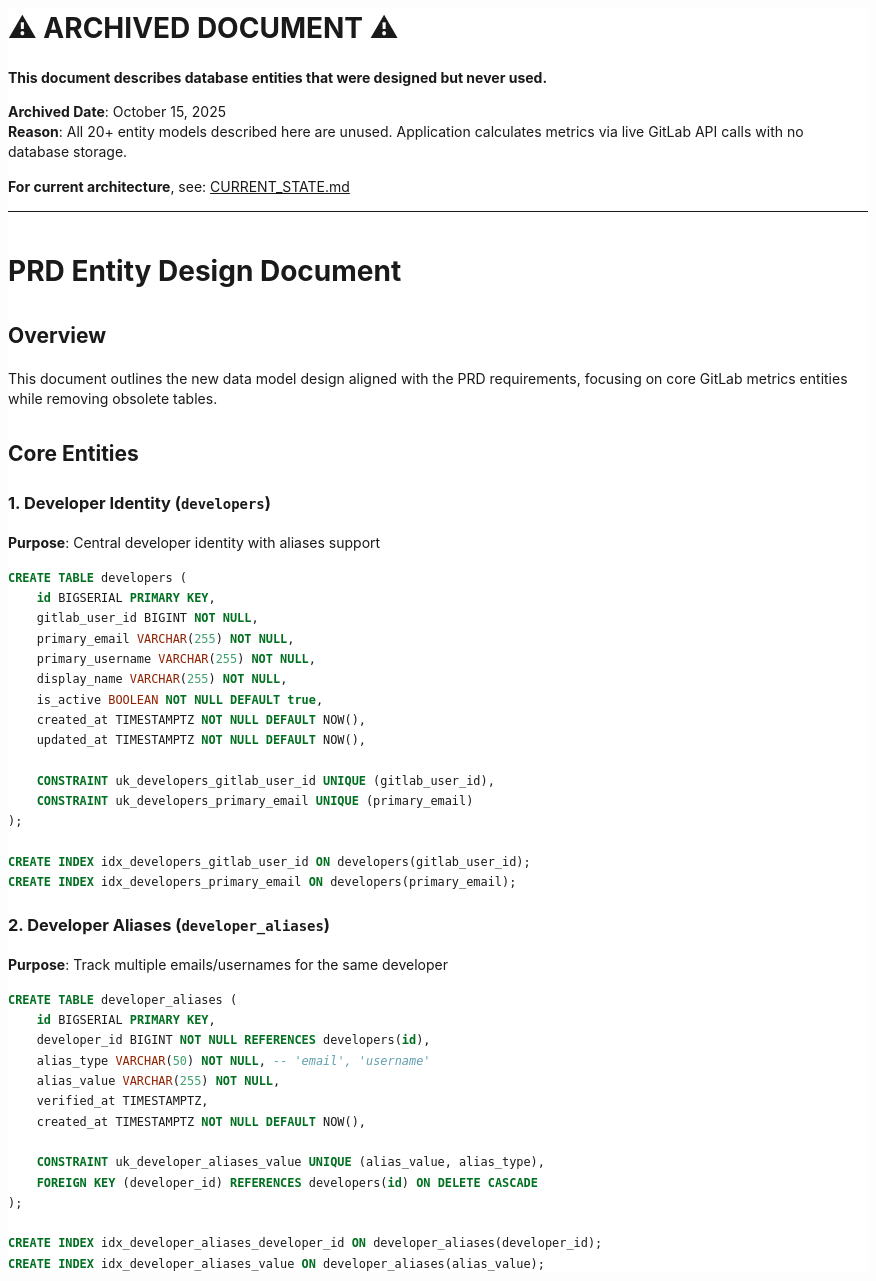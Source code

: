 # ⚠️ ARCHIVED DOCUMENT ⚠️

**This document describes database entities that were designed but never used.**

**Archived Date**: October 15, 2025  
**Reason**: All 20+ entity models described here are unused. Application calculates metrics via live GitLab API calls with no database storage.

**For current architecture**, see: [CURRENT_STATE.md](../CURRENT_STATE.md)

---

# PRD Entity Design Document

## Overview
This document outlines the new data model design aligned with the PRD requirements, focusing on core GitLab metrics entities while removing obsolete tables.

## Core Entities

### 1. Developer Identity (`developers`)
**Purpose**: Central developer identity with aliases support
```sql
CREATE TABLE developers (
    id BIGSERIAL PRIMARY KEY,
    gitlab_user_id BIGINT NOT NULL,
    primary_email VARCHAR(255) NOT NULL,
    primary_username VARCHAR(255) NOT NULL,
    display_name VARCHAR(255) NOT NULL,
    is_active BOOLEAN NOT NULL DEFAULT true,
    created_at TIMESTAMPTZ NOT NULL DEFAULT NOW(),
    updated_at TIMESTAMPTZ NOT NULL DEFAULT NOW(),
    
    CONSTRAINT uk_developers_gitlab_user_id UNIQUE (gitlab_user_id),
    CONSTRAINT uk_developers_primary_email UNIQUE (primary_email)
);

CREATE INDEX idx_developers_gitlab_user_id ON developers(gitlab_user_id);
CREATE INDEX idx_developers_primary_email ON developers(primary_email);
```

### 2. Developer Aliases (`developer_aliases`)
**Purpose**: Track multiple emails/usernames for the same developer
```sql
CREATE TABLE developer_aliases (
    id BIGSERIAL PRIMARY KEY,
    developer_id BIGINT NOT NULL REFERENCES developers(id),
    alias_type VARCHAR(50) NOT NULL, -- 'email', 'username'
    alias_value VARCHAR(255) NOT NULL,
    verified_at TIMESTAMPTZ,
    created_at TIMESTAMPTZ NOT NULL DEFAULT NOW(),
    
    CONSTRAINT uk_developer_aliases_value UNIQUE (alias_value, alias_type),
    FOREIGN KEY (developer_id) REFERENCES developers(id) ON DELETE CASCADE
);

CREATE INDEX idx_developer_aliases_developer_id ON developer_aliases(developer_id);
CREATE INDEX idx_developer_aliases_value ON developer_aliases(alias_value);
```
